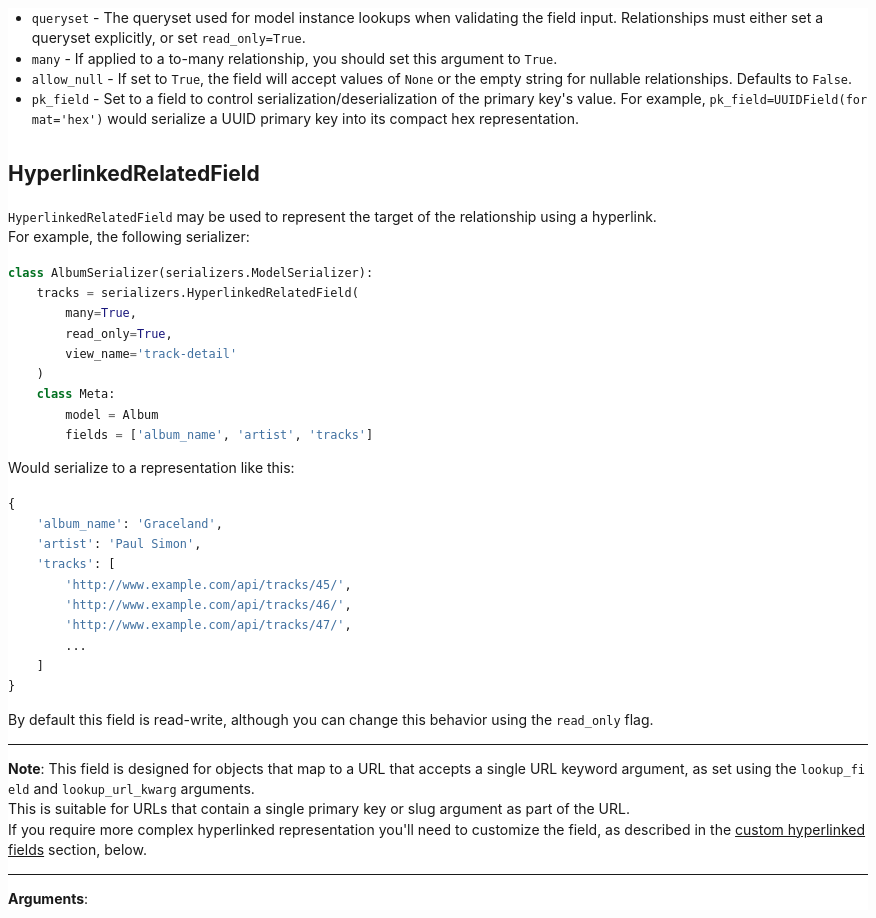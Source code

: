 - `queryset` - The queryset used for model instance lookups when validating the field input. Relationships must either set a queryset explicitly, or set `read_only=True`.
- `many` - If applied to a to-many relationship, you should set this argument to `True`.
- `allow_null` - If set to `True`, the field will accept values of `None` or the empty string for nullable relationships. Defaults to `False`.
- `pk_field` - Set to a field to control serialization/deserialization of the primary key's value. For example, `pk_field=UUIDField(format='hex')` would serialize a UUID primary key into its compact hex representation.

## HyperlinkedRelatedField
`HyperlinkedRelatedField` may be used to represent the target of the relationship using a hyperlink.  
For example, the following serializer:
```python
class AlbumSerializer(serializers.ModelSerializer):
    tracks = serializers.HyperlinkedRelatedField(
        many=True,
        read_only=True,
        view_name='track-detail'
    )
    class Meta:
        model = Album
        fields = ['album_name', 'artist', 'tracks']
```
Would serialize to a representation like this:
```python
{
    'album_name': 'Graceland',
    'artist': 'Paul Simon',
    'tracks': [
        'http://www.example.com/api/tracks/45/',
        'http://www.example.com/api/tracks/46/',
        'http://www.example.com/api/tracks/47/',
        ...
    ]
}
```
By default this field is read-write, although you can change this behavior using the `read_only` flag.

---

**Note**: This field is designed for objects that map to a URL that accepts a single URL keyword argument, as set using the `lookup_field` and `lookup_url_kwarg` arguments.  
This is suitable for URLs that contain a single primary key or slug argument as part of the URL.  
If you require more complex hyperlinked representation you'll need to customize the field, as described in the [custom hyperlinked fields](https://q1mi.github.io/Django-REST-framework-documentation/api-guide/relations/#custom-hyperlinked-fields) section, below.

---

**Arguments**:
